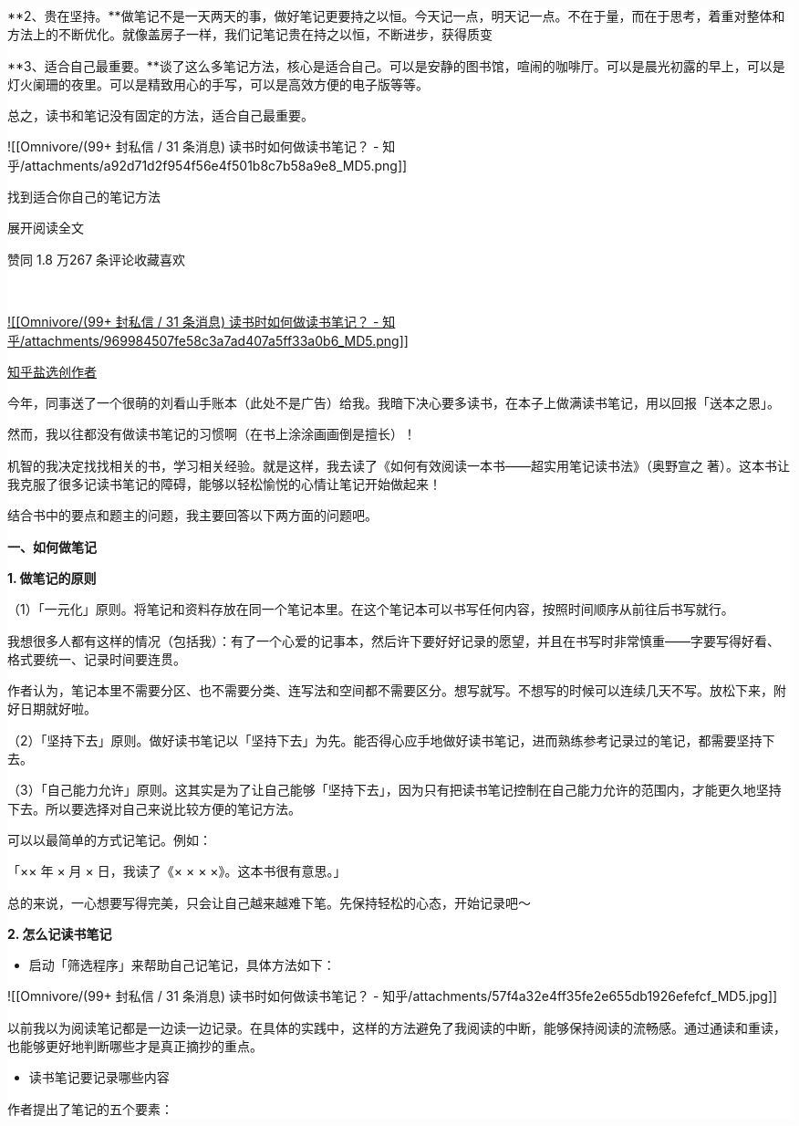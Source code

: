 **2、贵在坚持。**做笔记不是一天两天的事，做好笔记更要持之以恒。今天记一点，明天记一点。不在于量，而在于思考，着重对整体和方法上的不断优化。就像盖房子一样，我们记笔记贵在持之以恒，不断进步，获得质变

**3、适合自己最重要。**谈了这么多笔记方法，核心是适合自己。可以是安静的图书馆，喧闹的咖啡厅。可以是晨光初露的早上，可以是灯火阑珊的夜里。可以是精致用心的手写，可以是高效方便的电子版等等。

总之，读书和笔记没有固定的方法，适合自己最重要。

![[Omnivore/(99+ 封私信 / 31 条消息) 读书时如何做读书笔记？ - 知乎/attachments/a92d71d2f954f56e4f501b8c7b58a9e8_MD5.png]]

找到适合你自己的笔记方法

[](https://zhuanlan.zhihu.com/p/56198141)

展开阅读全文​

​赞同 1.8 万​​267 条评论​收藏​喜欢

​

[![[Omnivore/(99+ 封私信 / 31 条消息) 读书时如何做读书笔记？ - 知乎/attachments/969984507fe58c3a7ad407a5ff33a0b6_MD5.png]]](https://www.zhihu.com/org/zhi-hu-dian-zi-shu)

[知乎盐选创作者](https://www.zhihu.com/org/zhi-hu-dian-zi-shu)

今年，同事送了一个很萌的刘看山手账本（此处不是广告）给我。我暗下决心要多读书，在本子上做满读书笔记，用以回报「送本之恩」。

然而，我以往都没有做读书笔记的习惯啊（在书上涂涂画画倒是擅长）！

机智的我决定找找相关的书，学习相关经验。就是这样，我去读了《如何有效阅读一本书——超实用笔记读书法》（奥野宣之 著）。这本书让我克服了很多记读书笔记的障碍，能够以轻松愉悦的心情让笔记开始做起来！

结合书中的要点和题主的问题，我主要回答以下两方面的问题吧。

**一、如何做笔记**

**1\. 做笔记的原则**

（1）「一元化」原则。将笔记和资料存放在同一个笔记本里。在这个笔记本可以书写任何内容，按照时间顺序从前往后书写就行。

我想很多人都有这样的情况（包括我）：有了一个心爱的记事本，然后许下要好好记录的愿望，并且在书写时非常慎重——字要写得好看、格式要统一、记录时间要连贯。

作者认为，笔记本里不需要分区、也不需要分类、连写法和空间都不需要区分。想写就写。不想写的时候可以连续几天不写。放松下来，附好日期就好啦。

（2）「坚持下去」原则。做好读书笔记以「坚持下去」为先。能否得心应手地做好读书笔记，进而熟练参考记录过的笔记，都需要坚持下去。

（3）「自己能力允许」原则。这其实是为了让自己能够「坚持下去」，因为只有把读书笔记控制在自己能力允许的范围内，才能更久地坚持下去。所以要选择对自己来说比较方便的笔记方法。

可以以最简单的方式记笔记。例如：

「×× 年 × 月 × 日，我读了《× × × ×》。这本书很有意思。」

总的来说，一心想要写得完美，只会让自己越来越难下笔。先保持轻松的心态，开始记录吧～

**2\. 怎么记读书笔记**

* 启动「筛选程序」来帮助自己记笔记，具体方法如下：

![[Omnivore/(99+ 封私信 / 31 条消息) 读书时如何做读书笔记？ - 知乎/attachments/57f4a32e4ff35fe2e655db1926efefcf_MD5.jpg]]

以前我以为阅读笔记都是一边读一边记录。在具体的实践中，这样的方法避免了我阅读的中断，能够保持阅读的流畅感。通过通读和重读，也能够更好地判断哪些才是真正摘抄的重点。

  
* 读书笔记要记录哪些内容

作者提出了笔记的五个要素：
